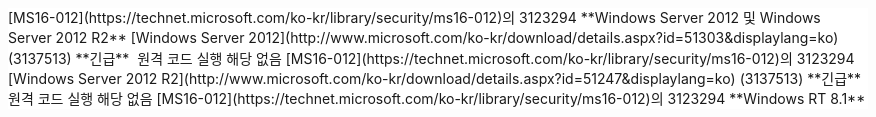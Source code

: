 </td>
<td style="border:1px solid black;">
[MS16-012](https://technet.microsoft.com/ko-kr/library/security/ms16-012)의 3123294

</td>
</tr>
<tr>
<td style="border:1px solid black;" colspan="4">
**Windows Server 2012 및 Windows Server 2012 R2**

</td>
</tr>
<tr>
<td style="border:1px solid black;">
[Windows Server 2012](http://www.microsoft.com/ko-kr/download/details.aspx?id=51303&displaylang=ko)  
(3137513)

</td>
<td style="border:1px solid black;">
**긴급**   
원격 코드 실행

</td>
<td style="border:1px solid black;">
해당 없음

</td>
<td style="border:1px solid black;">
[MS16-012](https://technet.microsoft.com/ko-kr/library/security/ms16-012)의 3123294

</td>
</tr>
<tr>
<td style="border:1px solid black;">
[Windows Server 2012 R2](http://www.microsoft.com/ko-kr/download/details.aspx?id=51247&displaylang=ko)  
(3137513)

</td>
<td style="border:1px solid black;">
**긴급**   
원격 코드 실행

</td>
<td style="border:1px solid black;">
해당 없음

</td>
<td style="border:1px solid black;">
[MS16-012](https://technet.microsoft.com/ko-kr/library/security/ms16-012)의 3123294

</td>
</tr>
<tr>
<td style="border:1px solid black;" colspan="4">
**Windows RT 8.1**
